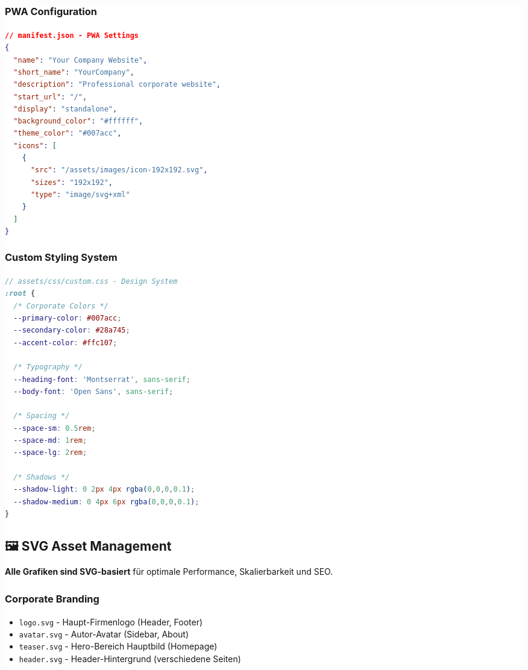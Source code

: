 ### PWA Configuration
```json
// manifest.json - PWA Settings
{
  "name": "Your Company Website",
  "short_name": "YourCompany",
  "description": "Professional corporate website",
  "start_url": "/",
  "display": "standalone",
  "background_color": "#ffffff",
  "theme_color": "#007acc",
  "icons": [
    {
      "src": "/assets/images/icon-192x192.svg",
      "sizes": "192x192",
      "type": "image/svg+xml"
    }
  ]
}
```

### Custom Styling System
```scss
// assets/css/custom.css - Design System
:root {
  /* Corporate Colors */
  --primary-color: #007acc;
  --secondary-color: #28a745;
  --accent-color: #ffc107;
  
  /* Typography */
  --heading-font: 'Montserrat', sans-serif;
  --body-font: 'Open Sans', sans-serif;
  
  /* Spacing */
  --space-sm: 0.5rem;
  --space-md: 1rem;
  --space-lg: 2rem;
  
  /* Shadows */
  --shadow-light: 0 2px 4px rgba(0,0,0,0.1);
  --shadow-medium: 0 4px 6px rgba(0,0,0,0.1);
}
```

## 🖼 SVG Asset Management

**Alle Grafiken sind SVG-basiert** für optimale Performance, Skalierbarkeit und SEO.

### Corporate Branding
- `logo.svg` - Haupt-Firmenlogo (Header, Footer)
- `avatar.svg` - Autor-Avatar (Sidebar, About)
- `teaser.svg` - Hero-Bereich Hauptbild (Homepage)
- `header.svg` - Header-Hintergrund (verschiedene Seiten)
